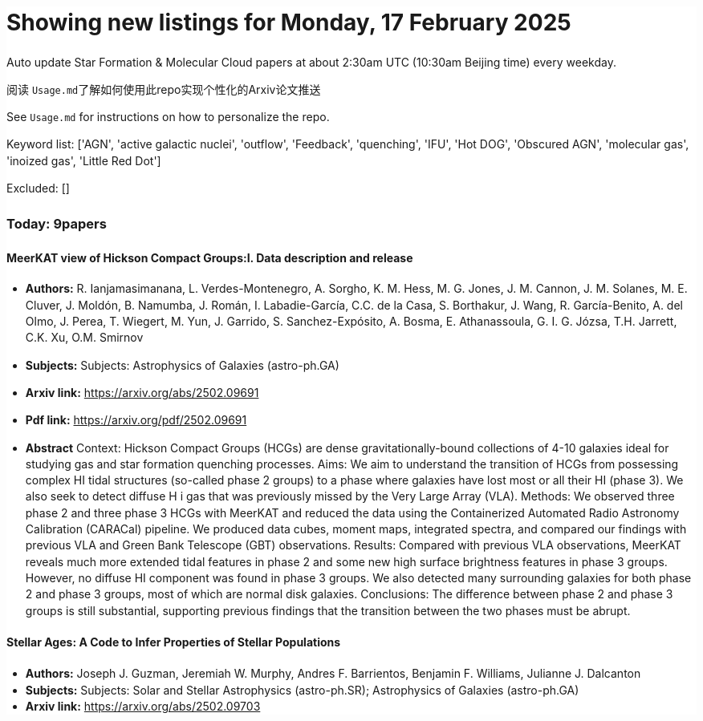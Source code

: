 # Showing new listings for Monday, 17 February 2025
Auto update Star Formation & Molecular Cloud papers at about 2:30am UTC (10:30am Beijing time) every weekday.


阅读 `Usage.md`了解如何使用此repo实现个性化的Arxiv论文推送

See `Usage.md` for instructions on how to personalize the repo. 


Keyword list: ['AGN', 'active galactic nuclei', 'outflow', 'Feedback', 'quenching', 'IFU', 'Hot DOG', 'Obscured AGN', 'molecular gas', 'inoized gas', 'Little Red Dot']


Excluded: []


### Today: 9papers 
#### MeerKAT view of Hickson Compact Groups:I. Data description and release
 - **Authors:** R. Ianjamasimanana, L. Verdes-Montenegro, A. Sorgho, K. M. Hess, M. G. Jones, J. M. Cannon, J. M. Solanes, M. E. Cluver, J. Moldón, B. Namumba, J. Román, I. Labadie-García, C.C. de la Casa, S. Borthakur, J. Wang, R. García-Benito, A. del Olmo, J. Perea, T. Wiegert, M. Yun, J. Garrido, S. Sanchez-Expósito, A. Bosma, E. Athanassoula, G. I. G. Józsa, T.H. Jarrett, C.K. Xu, O.M. Smirnov
 - **Subjects:** Subjects:
Astrophysics of Galaxies (astro-ph.GA)
 - **Arxiv link:** https://arxiv.org/abs/2502.09691

 - **Pdf link:** https://arxiv.org/pdf/2502.09691

 - **Abstract**
 Context: Hickson Compact Groups (HCGs) are dense gravitationally-bound collections of 4-10 galaxies ideal for studying gas and star formation quenching processes. Aims: We aim to understand the transition of HCGs from possessing complex HI tidal structures (so-called phase 2 groups) to a phase where galaxies have lost most or all their HI (phase 3). We also seek to detect diffuse H i gas that was previously missed by the Very Large Array (VLA). Methods: We observed three phase 2 and three phase 3 HCGs with MeerKAT and reduced the data using the Containerized Automated Radio Astronomy Calibration (CARACal) pipeline. We produced data cubes, moment maps, integrated spectra, and compared our findings with previous VLA and Green Bank Telescope (GBT) observations. Results: Compared with previous VLA observations, MeerKAT reveals much more extended tidal features in phase 2 and some new high surface brightness features in phase 3 groups. However, no diffuse HI component was found in phase 3 groups. We also detected many surrounding galaxies for both phase 2 and phase 3 groups, most of which are normal disk galaxies. Conclusions: The difference between phase 2 and phase 3 groups is still substantial, supporting previous findings that the transition between the two phases must be abrupt.
#### Stellar Ages: A Code to Infer Properties of Stellar Populations
 - **Authors:** Joseph J. Guzman, Jeremiah W. Murphy, Andres F. Barrientos, Benjamin F. Williams, Julianne J. Dalcanton
 - **Subjects:** Subjects:
Solar and Stellar Astrophysics (astro-ph.SR); Astrophysics of Galaxies (astro-ph.GA)
 - **Arxiv link:** https://arxiv.org/abs/2502.09703
